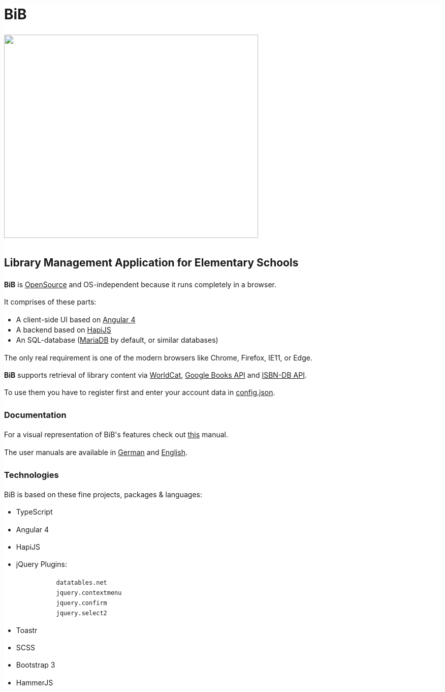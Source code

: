 # BiB

<img src="https://i.imgsafe.org/95ab99dfdf.jpg" width="500" height="400">


## Library Management Application for Elementary Schools

**BiB** is [OpenSource](https://github.com/brakmic/BiB/blob/master/LICENSE) and OS-independent because it runs completely in a browser. 

It comprises of these parts:

* A client-side UI based on [Angular 4](https://angular.io/)
* A backend based on [HapiJS](https://hapijs.com/)
* An SQL-database ([MariaDB](https://mariadb.com/) by default, or similar databases)

The only real requirement is one of the modern browsers like Chrome, Firefox, IE11, or Edge.

**BiB** supports retrieval of library content via [WorldCat](https://www.worldcat.org/), [Google Books API](https://developers.google.com/books/) and [ISBN-DB API](http://isbndb.com/api/v2/docs).

To use them you have to register first and enter your account data in [config.json](https://github.com/brakmic/BiB/blob/master/src/config.json#L109-L110). 

### Documentation

For a visual representation of BiB's features check out [this](https://github.com/brakmic/BiB/blob/master/docs/BiB-UI.md) manual.

The user manuals are available in [German](https://github.com/brakmic/BiB/blob/master/docs/BiB_DE.pdf) and [English](https://github.com/brakmic/BiB/blob/master/docs/BiB_EN.pdf).

### Technologies

BiB is based on these fine projects, packages & languages:

* TypeScript

* Angular 4

* HapiJS 

* jQuery Plugins: 

                 datatables.net
                 jquery.contextmenu
                 jquery.confirm 
                 jquery.select2

* Toastr

* SCSS

* Bootstrap 3

* HammerJS
